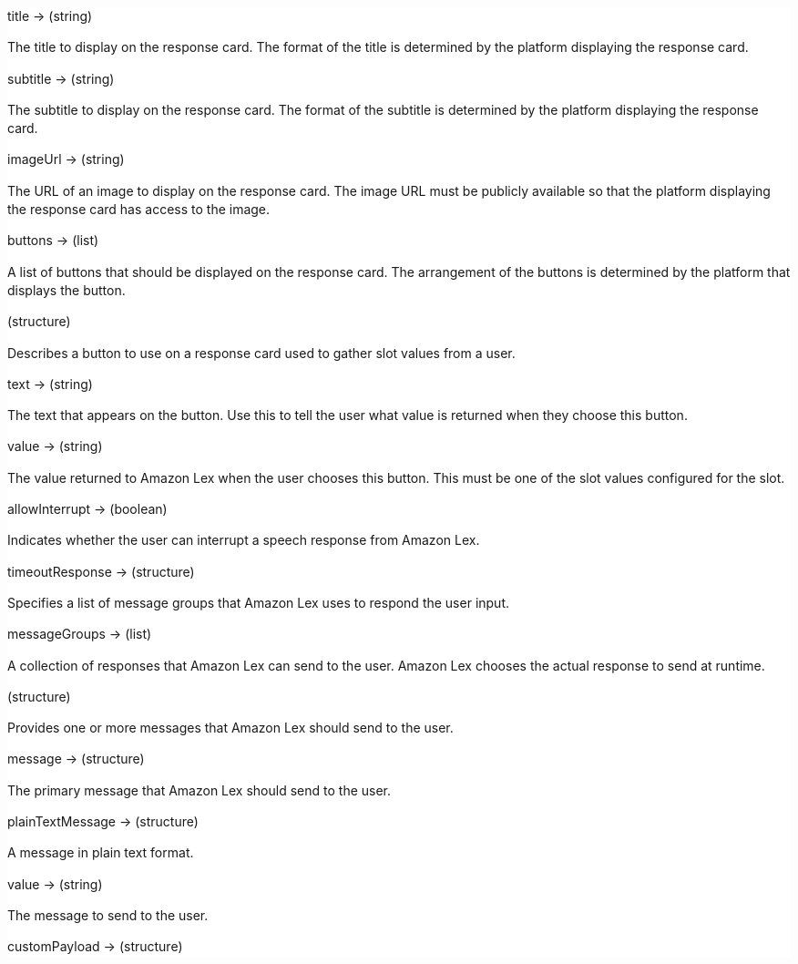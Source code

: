 title -> (string)

The title to display on the response card. The format of the title is determined by the platform displaying the response card.

subtitle -> (string)

The subtitle to display on the response card. The format of the subtitle is determined by the platform displaying the response card.

imageUrl -> (string)

The URL of an image to display on the response card. The image URL must be publicly available so that the platform displaying the response card has access to the image.

buttons -> (list)

A list of buttons that should be displayed on the response card. The arrangement of the buttons is determined by the platform that displays the button.

(structure)

Describes a button to use on a response card used to gather slot values from a user.

text -> (string)

The text that appears on the button. Use this to tell the user what value is returned when they choose this button.

value -> (string)

The value returned to Amazon Lex when the user chooses this button. This must be one of the slot values configured for the slot.

allowInterrupt -> (boolean)

Indicates whether the user can interrupt a speech response from Amazon Lex.

timeoutResponse -> (structure)

Specifies a list of message groups that Amazon Lex uses to respond the user input.

messageGroups -> (list)

A collection of responses that Amazon Lex can send to the user. Amazon Lex chooses the actual response to send at runtime.

(structure)

Provides one or more messages that Amazon Lex should send to the user.

message -> (structure)

The primary message that Amazon Lex should send to the user.

plainTextMessage -> (structure)

A message in plain text format.

value -> (string)

The message to send to the user.

customPayload -> (structure)
